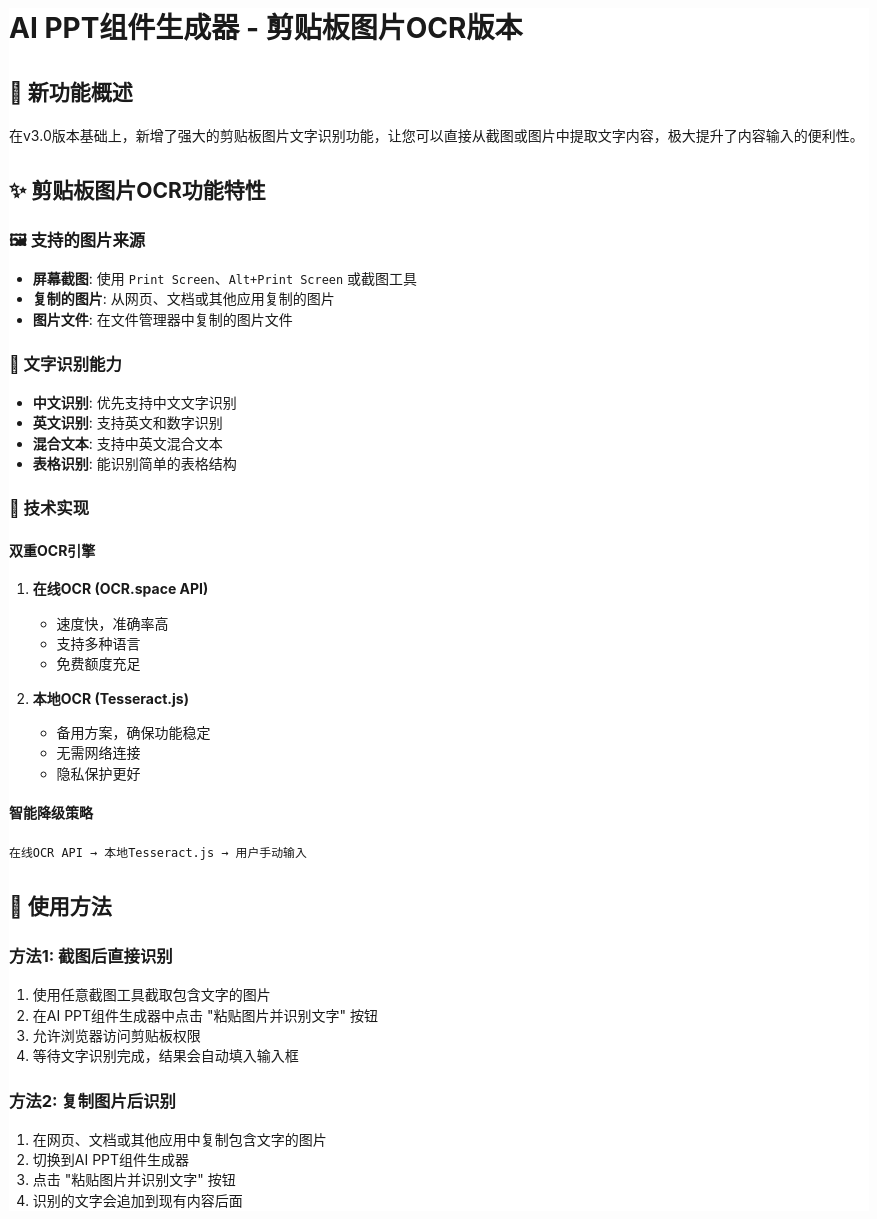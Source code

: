# AI PPT组件生成器 - 剪贴板图片OCR版本

## 🎯 新功能概述

在v3.0版本基础上，新增了强大的剪贴板图片文字识别功能，让您可以直接从截图或图片中提取文字内容，极大提升了内容输入的便利性。

## ✨ 剪贴板图片OCR功能特性

### 🖼️ 支持的图片来源
- **屏幕截图**: 使用 `Print Screen`、`Alt+Print Screen` 或截图工具
- **复制的图片**: 从网页、文档或其他应用复制的图片
- **图片文件**: 在文件管理器中复制的图片文件

### 📝 文字识别能力
- **中文识别**: 优先支持中文文字识别
- **英文识别**: 支持英文和数字识别
- **混合文本**: 支持中英文混合文本
- **表格识别**: 能识别简单的表格结构

### 🔧 技术实现

#### 双重OCR引擎
1. **在线OCR (OCR.space API)**
   - 速度快，准确率高
   - 支持多种语言
   - 免费额度充足

2. **本地OCR (Tesseract.js)**
   - 备用方案，确保功能稳定
   - 无需网络连接
   - 隐私保护更好

#### 智能降级策略
```
在线OCR API → 本地Tesseract.js → 用户手动输入
```

## 🚀 使用方法

### 方法1: 截图后直接识别
1. 使用任意截图工具截取包含文字的图片
2. 在AI PPT组件生成器中点击 "粘贴图片并识别文字" 按钮
3. 允许浏览器访问剪贴板权限
4. 等待文字识别完成，结果会自动填入输入框

### 方法2: 复制图片后识别
1. 在网页、文档或其他应用中复制包含文字的图片
2. 切换到AI PPT组件生成器
3. 点击 "粘贴图片并识别文字" 按钮
4. 识别的文字会追加到现有内容后面
